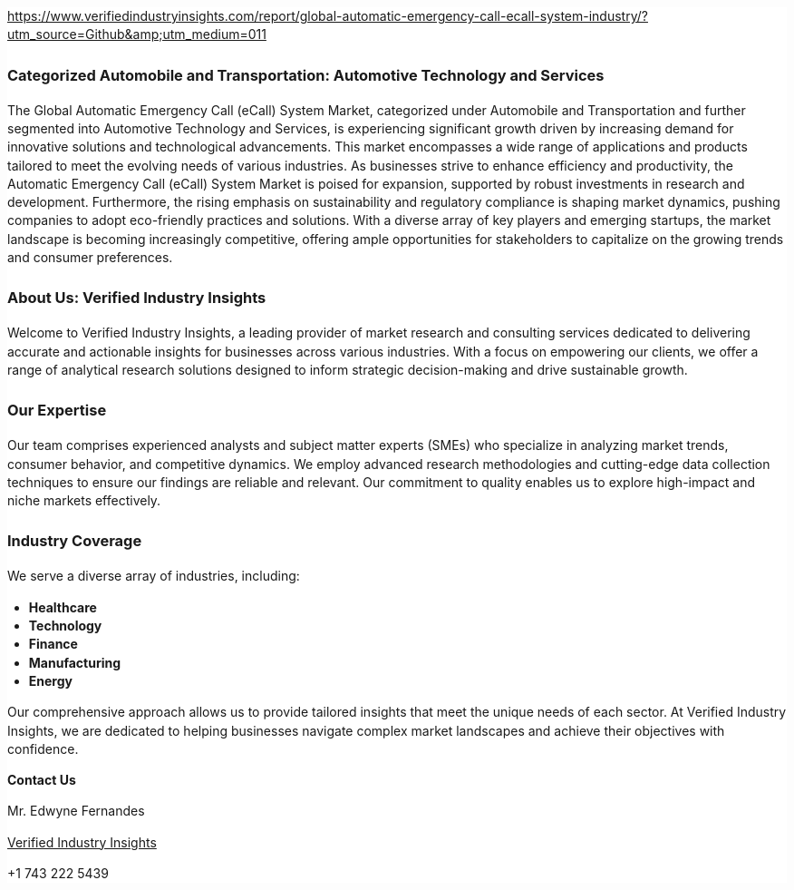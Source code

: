 </strong><a href="https://www.verifiedindustryinsights.com/report/global-automatic-emergency-call-ecall-system-industry/?utm_source=Github&amp;utm_medium=011">https://www.verifiedindustryinsights.com/report/global-automatic-emergency-call-ecall-system-industry/?utm_source=Github&amp;utm_medium=011</a>&nbsp;</p><h3>Categorized Automobile and Transportation: Automotive Technology and Services </h3><p>The Global Automatic Emergency Call (eCall) System Market, categorized under Automobile and Transportation and further segmented into Automotive Technology and Services, is experiencing significant growth driven by increasing demand for innovative solutions and technological advancements. This market encompasses a wide range of applications and products tailored to meet the evolving needs of various industries. As businesses strive to enhance efficiency and productivity, the Automatic Emergency Call (eCall) System Market is poised for expansion, supported by robust investments in research and development. Furthermore, the rising emphasis on sustainability and regulatory compliance is shaping market dynamics, pushing companies to adopt eco-friendly practices and solutions. With a diverse array of key players and emerging startups, the market landscape is becoming increasingly competitive, offering ample opportunities for stakeholders to capitalize on the growing trends and consumer preferences.</p><h3>About Us: Verified Industry Insights</h3><p>Welcome to Verified Industry Insights, a leading provider of market research and consulting services dedicated to delivering accurate and actionable insights for businesses across various industries. With a focus on empowering our clients, we offer a range of analytical research solutions designed to inform strategic decision-making and drive sustainable growth.</p><h3>Our Expertise</h3><p>Our team comprises experienced analysts and subject matter experts (SMEs) who specialize in analyzing market trends, consumer behavior, and competitive dynamics. We employ advanced research methodologies and cutting-edge data collection techniques to ensure our findings are reliable and relevant. Our commitment to quality enables us to explore high-impact and niche markets effectively.</p><h3>Industry Coverage</h3><p>We serve a diverse array of industries, including:</p><ul><li><strong>Healthcare</strong></li><li><strong>Technology</strong></li><li><strong>Finance</strong></li><li><strong>Manufacturing</strong></li><li><strong>Energy</strong></li></ul><p>Our comprehensive approach allows us to provide tailored insights that meet the unique needs of each sector. At Verified Industry Insights, we are dedicated to helping businesses navigate complex market landscapes and achieve their objectives with confidence.</p><p><strong>Contact Us</strong></p><p>Mr. Edwyne Fernandes</p><p><a href="https://www.verifiedindustryinsights.com/">Verified Industry Insights</a></p><p>+1 743 222 5439</p>

